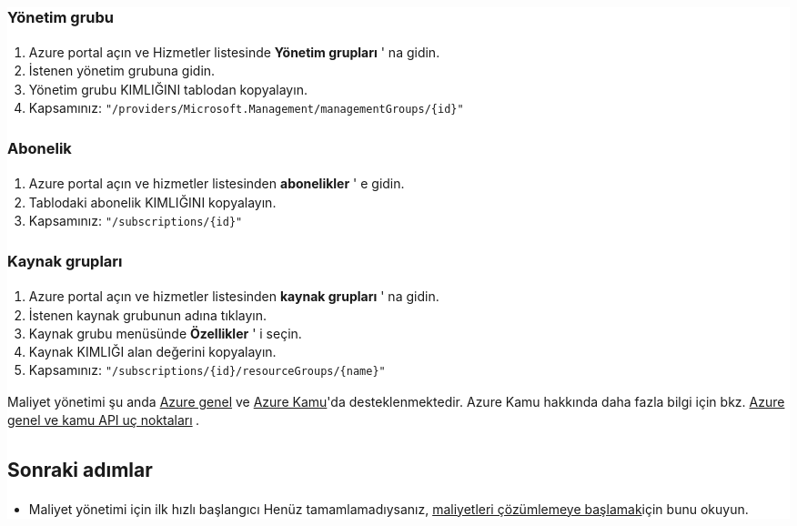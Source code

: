 ### <a name="management-group"></a>Yönetim grubu

1. Azure portal açın ve Hizmetler listesinde **Yönetim grupları** ' na gidin.
2. İstenen yönetim grubuna gidin.
3. Yönetim grubu KIMLIĞINI tablodan kopyalayın.
4. Kapsamınız: `"/providers/Microsoft.Management/managementGroups/{id}"`

### <a name="subscription"></a>Abonelik

1. Azure portal açın ve hizmetler listesinden **abonelikler** ' e gidin.
2. Tablodaki abonelik KIMLIĞINI kopyalayın.
3. Kapsamınız: `"/subscriptions/{id}"`

### <a name="resource-groups"></a>Kaynak grupları

1. Azure portal açın ve hizmetler listesinden **kaynak grupları** ' na gidin.
2. İstenen kaynak grubunun adına tıklayın.
3. Kaynak grubu menüsünde **Özellikler** ' i seçin.
4. Kaynak KIMLIĞI alan değerini kopyalayın.
5. Kapsamınız: `"/subscriptions/{id}/resourceGroups/{name}"`

Maliyet yönetimi şu anda [Azure genel](https://management.azure.com) ve [Azure Kamu](https://management.usgovcloudapi.net)'da desteklenmektedir. Azure Kamu hakkında daha fazla bilgi için bkz. [Azure genel ve kamu API uç noktaları](../azure-government/documentation-government-developer-guide.md#endpoint-mapping) _._

## <a name="next-steps"></a>Sonraki adımlar

- Maliyet yönetimi için ilk hızlı başlangıcı Henüz tamamlamadıysanız, [maliyetleri çözümlemeye başlamak](quick-acm-cost-analysis.md)için bunu okuyun.
